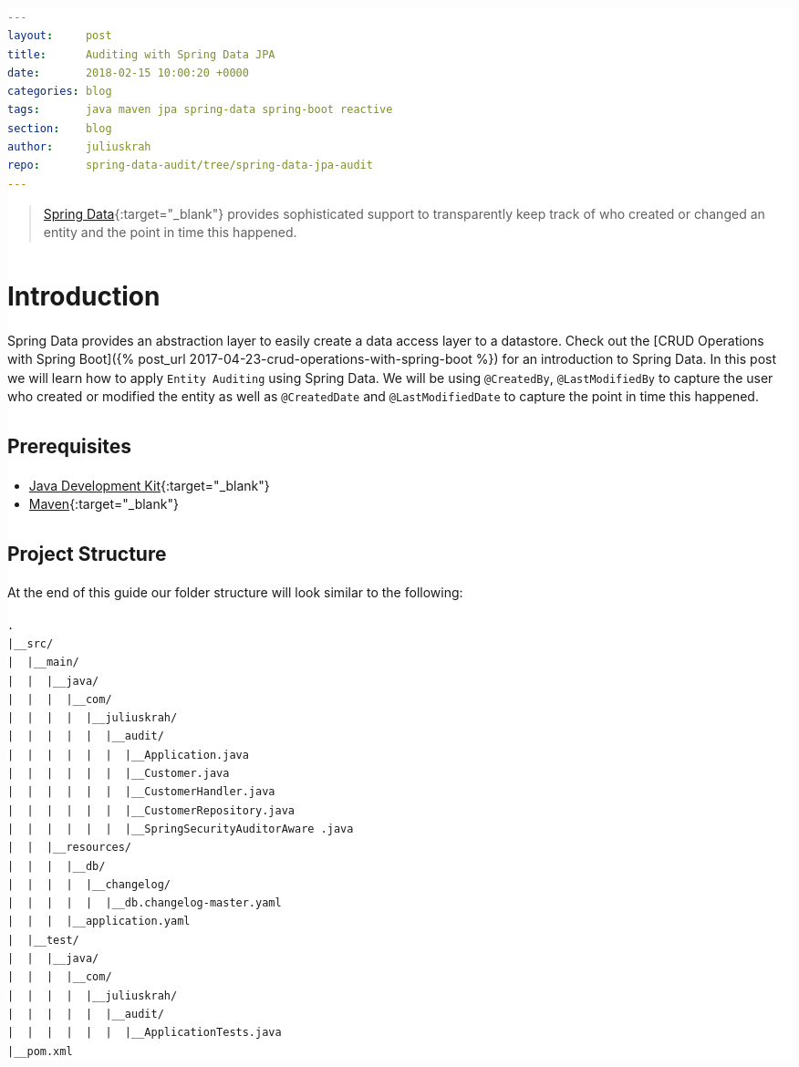 ```yaml
---
layout:     post
title:      Auditing with Spring Data JPA
date:       2018-02-15 10:00:20 +0000
categories: blog
tags:       java maven jpa spring-data spring-boot reactive
section:    blog
author:     juliuskrah
repo:       spring-data-audit/tree/spring-data-jpa-audit
---
```

> [Spring Data][]{:target="_blank"} provides sophisticated support to transparently keep track of who created or
  changed an entity and the point in time this happened. 
  
# Introduction
Spring Data provides an abstraction layer to easily create a data access layer to a datastore. Check out the
[CRUD Operations with Spring Boot]({% post_url 2017-04-23-crud-operations-with-spring-boot %}) for an 
introduction to Spring Data.
In this post we will learn how to apply `Entity Auditing` using Spring Data. We will be using `@CreatedBy`, 
`@LastModifiedBy` to capture the user who created or modified the entity as well as `@CreatedDate` and 
`@LastModifiedDate` to capture the point in time this happened.

## Prerequisites
- [Java Development Kit][JDK]{:target="_blank"}  
- [Maven][]{:target="_blank"}

## Project Structure
At the end of this guide our folder structure will look similar to the following:

```
.
|__src/
|  |__main/
|  |  |__java/
|  |  |  |__com/
|  |  |  |  |__juliuskrah/
|  |  |  |  |  |__audit/
|  |  |  |  |  |  |__Application.java
|  |  |  |  |  |  |__Customer.java
|  |  |  |  |  |  |__CustomerHandler.java
|  |  |  |  |  |  |__CustomerRepository.java
|  |  |  |  |  |  |__SpringSecurityAuditorAware .java
|  |  |__resources/
|  |  |  |__db/
|  |  |  |  |__changelog/
|  |  |  |  |  |__db.changelog-master.yaml
|  |  |  |__application.yaml
|  |__test/
|  |  |__java/
|  |  |  |__com/
|  |  |  |  |__juliuskrah/
|  |  |  |  |  |__audit/
|  |  |  |  |  |  |__ApplicationTests.java
|__pom.xml
```


[JDK]:                      http://www.oracle.com/technetwork/java/javase/downloads/index.html
[Maven]:                    http://maven.apache.org
[Spring Data]:              https://docs.spring.io/spring-data/commons/docs/current/reference/html/